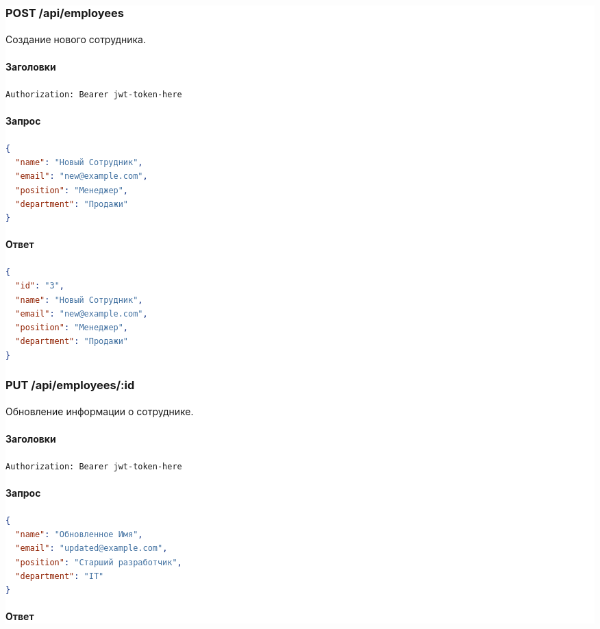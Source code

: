 ### POST /api/employees

Создание нового сотрудника.

#### Заголовки

```
Authorization: Bearer jwt-token-here
```

#### Запрос

```json
{
  "name": "Новый Сотрудник",
  "email": "new@example.com",
  "position": "Менеджер",
  "department": "Продажи"
}
```

#### Ответ

```json
{
  "id": "3",
  "name": "Новый Сотрудник",
  "email": "new@example.com",
  "position": "Менеджер",
  "department": "Продажи"
}
```

### PUT /api/employees/:id

Обновление информации о сотруднике.

#### Заголовки

```
Authorization: Bearer jwt-token-here
```

#### Запрос

```json
{
  "name": "Обновленное Имя",
  "email": "updated@example.com",
  "position": "Старший разработчик",
  "department": "IT"
}
```

#### Ответ
